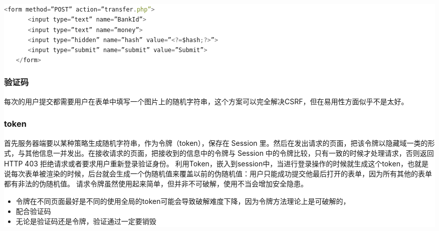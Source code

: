 ```javascript
<form method=”POST” action=”transfer.php”>
　　　　<input type=”text” name=”BankId”>
　　　　<input type=”text” name=”money”>
　　　　<input type=”hidden” name=”hash” value=”<?=$hash;?>”>
　　　　<input type=”submit” name=”submit” value=”Submit”>
　　</form>
```
### 验证码

每次的用户提交都需要用户在表单中填写一个图片上的随机字符串，这个方案可以完全解决CSRF，但在易用性方面似乎不是太好。
### token

首先服务器端要以某种策略生成随机字符串，作为令牌（token），保存在 Session 里。然后在发出请求的页面，把该令牌以隐藏域一类的形式，与其他信息一并发出。在接收请求的页面，把接收到的信息中的令牌与 Session 中的令牌比较，只有一致的时候才处理请求，否则返回 HTTP 403 拒绝请求或者要求用户重新登录验证身份。 
利用Token，嵌入到session中，当进行登录操作的时候就生成这个token，也就是说每次表单被渲染的时候，后台就会生成一个伪随机值来覆盖以前的伪随机值：用户只能成功提交他最后打开的表单，因为所有其他的表单都有非法的伪随机值。
请求令牌虽然使用起来简单，但并非不可破解，使用不当会增加安全隐患。

- 令牌在不同页面最好是不同的使用全局的token可能会导致破解难度下降，因为令牌方法理论上是可破解的，
- 配合验证码
- 无论是验证码还是令牌，验证通过一定要销毁
 